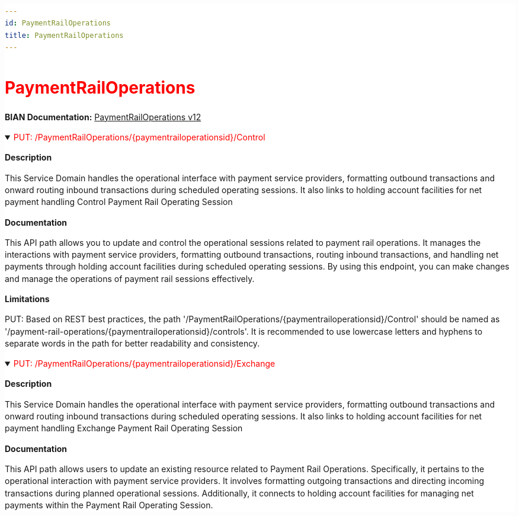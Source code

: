```yaml
---
id: PaymentRailOperations
title: PaymentRailOperations
---
```


<h1 style='color:red;'>PaymentRailOperations</h1>

**BIAN Documentation:** [PaymentRailOperations v12](https://app.swaggerhub.com/apis/BIAN-3/PaymentRailOperations/12.0.0)

<details open>
  <summary><span style='color:red;'>PUT: /PaymentRailOperations/{paymentrailoperationsid}/Control</span></summary>

  **Description**

  This Service Domain handles the operational interface with payment service providers, formatting outbound transactions and onward routing inbound transactions during scheduled operating sessions. It also links to holding account facilities for net payment handling Control Payment Rail Operating Session

  **Documentation**

  This API path allows you to update and control the operational sessions related to payment rail operations. It manages the interactions with payment service providers, formatting outbound transactions, routing inbound transactions, and handling net payments through holding account facilities during scheduled operating sessions. By using this endpoint, you can make changes and manage the operations of payment rail sessions effectively.

  **Limitations**

  PUT: Based on REST best practices, the path '/PaymentRailOperations/{paymentrailoperationsid}/Control' should be named as '/payment-rail-operations/{paymentrailoperationsid}/controls'. It is recommended to use lowercase letters and hyphens to separate words in the path for better readability and consistency.

</details>

<details open>
  <summary><span style='color:red;'>PUT: /PaymentRailOperations/{paymentrailoperationsid}/Exchange</span></summary>

  **Description**

  This Service Domain handles the operational interface with payment service providers, formatting outbound transactions and onward routing inbound transactions during scheduled operating sessions. It also links to holding account facilities for net payment handling Exchange Payment Rail Operating Session

  **Documentation**

  This API path allows users to update an existing resource related to Payment Rail Operations. Specifically, it pertains to the operational interaction with payment service providers. It involves formatting outgoing transactions and directing incoming transactions during planned operational sessions. Additionally, it connects to holding account facilities for managing net payments within the Payment Rail Operating Session.
